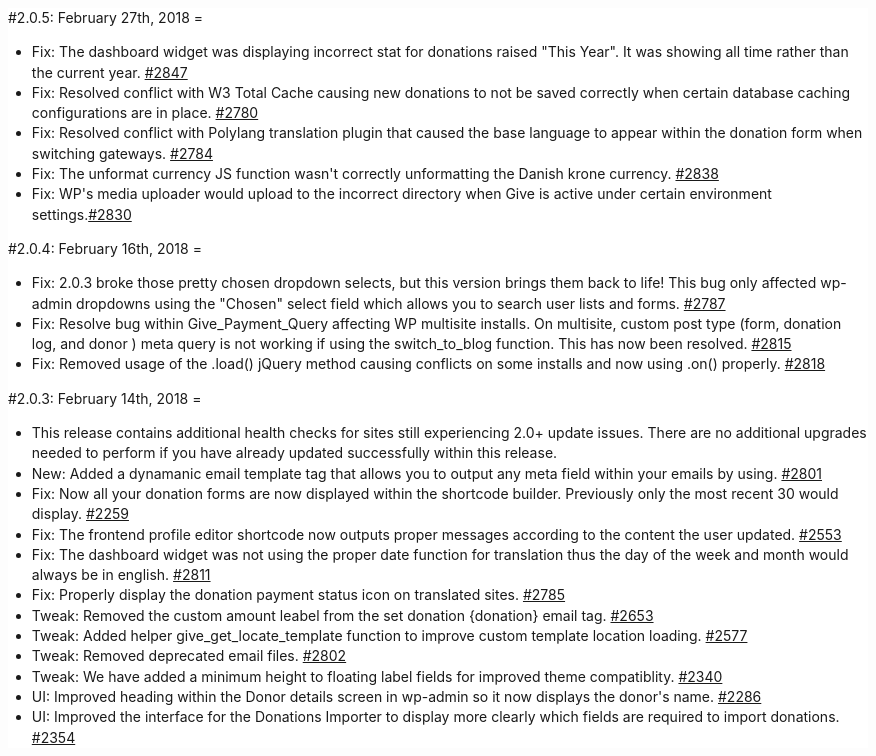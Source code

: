 #2.0.5: February 27th, 2018  =
* Fix: The dashboard widget was displaying incorrect stat for donations raised "This Year". It was showing all time rather than the current year. [#2847](https://github.com/impress-org/Give/issues/2847)
* Fix: Resolved conflict with W3 Total Cache causing new donations to not be saved correctly when certain database caching configurations are in place. [#2780](https://github.com/impress-org/Give/issues/2780)
* Fix: Resolved conflict with Polylang translation plugin that caused the base language to appear within the donation form when switching gateways. [#2784](https://github.com/impress-org/Give/issues/2784)
* Fix: The unformat currency JS function wasn't correctly unformatting the Danish krone currency. [#2838](https://github.com/impress-org/Give/issues/2838)
* Fix: WP's media uploader would upload to the incorrect directory when Give is active under certain environment settings.[#2830](https://github.com/impress-org/Give/issues/2830)

#2.0.4: February 16th, 2018  =
* Fix: 2.0.3 broke those pretty chosen dropdown selects, but this version brings them back to life! This bug only affected wp-admin dropdowns using the "Chosen" select field which allows you to search user lists and forms. [#2787](https://github.com/impress-org/Give/issues/2787)
* Fix: Resolve bug within Give_Payment_Query affecting WP multisite installs. On multisite, custom post type (form, donation log, and donor ) meta query is not working if using the switch_to_blog function. This has now been resolved. [#2815](https://github.com/impress-org/Give/issues/2815)
* Fix: Removed usage of the .load() jQuery method causing conflicts on some installs and now using .on() properly. [#2818](https://github.com/impress-org/Give/issues/2818)

#2.0.3: February 14th, 2018  =
* This release contains additional health checks for sites still experiencing 2.0+ update issues. There are no additional upgrades needed to perform if you have already updated successfully within this release.
* New: Added a dynamanic email template tag that allows you to output any meta field within your emails by using. [#2801](https://github.com/impress-org/Give/issues/2801)
* Fix: Now all your donation forms are now displayed within the shortcode builder. Previously only the most recent 30 would display. [#2259](https://github.com/impress-org/Give/issues/2259)
* Fix: The frontend profile editor shortcode now outputs proper messages according to the content the user updated. [#2553](https://github.com/impress-org/Give/issues/2553)
* Fix: The dashboard widget was not using the proper date function for translation thus the day of the week and month would always be in english. [#2811](https://github.com/impress-org/Give/issues/2811)
* Fix: Properly display the donation payment status icon on translated sites. [#2785](https://github.com/impress-org/Give/issues/2785)
* Tweak: Removed the custom amount leabel from the set donation {donation} email tag. [#2653](https://github.com/impress-org/Give/issues/2653)
* Tweak: Added helper give_get_locate_template function to improve custom template location loading. [#2577](https://github.com/impress-org/Give/issues/2577)
* Tweak: Removed deprecated email files. [#2802](https://github.com/impress-org/Give/issues/2802)
* Tweak: We have added a minimum height to floating label fields for improved theme compatiblity. [#2340](https://github.com/impress-org/Give/issues/2340)
* UI: Improved heading within the Donor details screen in wp-admin so it now displays the donor's name. [#2286](https://github.com/impress-org/Give/issues/2286)
* UI: Improved the interface for the Donations Importer to display more clearly which fields are required to import donations. [#2354](https://github.com/impress-org/Give/issues/2354)
